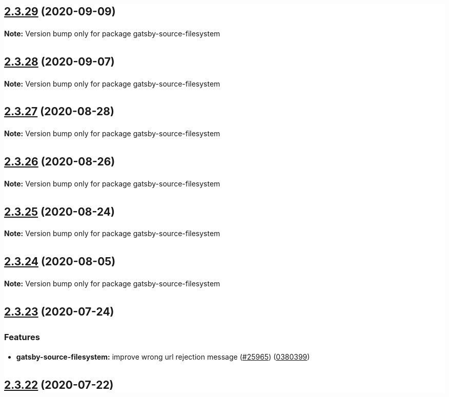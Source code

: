 ## [2.3.29](https://github.com/gatsbyjs/gatsby/compare/gatsby-source-filesystem@2.3.28...gatsby-source-filesystem@2.3.29) (2020-09-09)

**Note:** Version bump only for package gatsby-source-filesystem

## [2.3.28](https://github.com/gatsbyjs/gatsby/compare/gatsby-source-filesystem@2.3.27...gatsby-source-filesystem@2.3.28) (2020-09-07)

**Note:** Version bump only for package gatsby-source-filesystem

## [2.3.27](https://github.com/gatsbyjs/gatsby/compare/gatsby-source-filesystem@2.3.26...gatsby-source-filesystem@2.3.27) (2020-08-28)

**Note:** Version bump only for package gatsby-source-filesystem

## [2.3.26](https://github.com/gatsbyjs/gatsby/compare/gatsby-source-filesystem@2.3.25...gatsby-source-filesystem@2.3.26) (2020-08-26)

**Note:** Version bump only for package gatsby-source-filesystem

## [2.3.25](https://github.com/gatsbyjs/gatsby/compare/gatsby-source-filesystem@2.3.24...gatsby-source-filesystem@2.3.25) (2020-08-24)

**Note:** Version bump only for package gatsby-source-filesystem

## [2.3.24](https://github.com/gatsbyjs/gatsby/compare/gatsby-source-filesystem@2.3.23...gatsby-source-filesystem@2.3.24) (2020-08-05)

**Note:** Version bump only for package gatsby-source-filesystem

## [2.3.23](https://github.com/gatsbyjs/gatsby/compare/gatsby-source-filesystem@2.3.22...gatsby-source-filesystem@2.3.23) (2020-07-24)

### Features

- **gatsby-source-filesystem:** improve wrong url rejection message ([#25965](https://github.com/gatsbyjs/gatsby/issues/25965)) ([0380399](https://github.com/gatsbyjs/gatsby/commit/0380399))

## [2.3.22](https://github.com/gatsbyjs/gatsby/compare/gatsby-source-filesystem@2.3.21...gatsby-source-filesystem@2.3.22) (2020-07-22)
